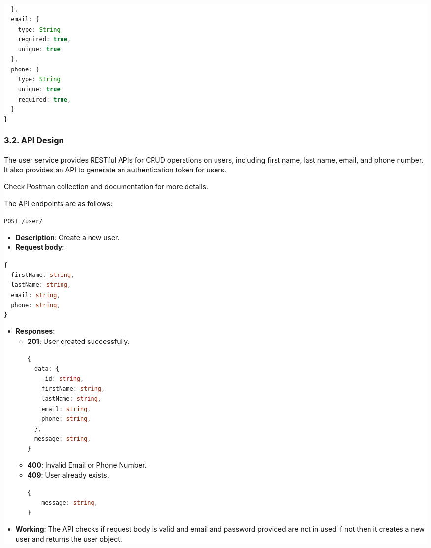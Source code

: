 ```typescript
  },
  email: {
    type: String,
    required: true,
    unique: true,
  },
  phone: {
    type: String,
    unique: true,
    required: true,
  }
}
```

### 3.2. API Design
The user service provides RESTful APIs for CRUD operations on users, including first name, last name, email, and phone number. It also provides an API to generate an authentication token for users.

Check Postman collection and documentation for more details. 

The API endpoints are as follows:

`POST /user/`

- **Description**: Create a new user.
- **Request body**:
```typescript
{
  firstName: string,
  lastName: string,
  email: string,
  phone: string,
}
```
- **Responses**:
  - **201**: User created successfully.
    ```typescript
    {
      data: {
        _id: string,
        firstName: string,
        lastName: string,
        email: string,
        phone: string,
      },
      message: string,
    }
    
    ```
  - **400**: Invalid Email or Phone Number.
  - **409**: User already exists.
    ```typescript
    {
        message: string,
    }
    ```
- **Working**: The API checks if request body is valid and email and password provided are not in used if not then it creates a new user and returns the user object.
